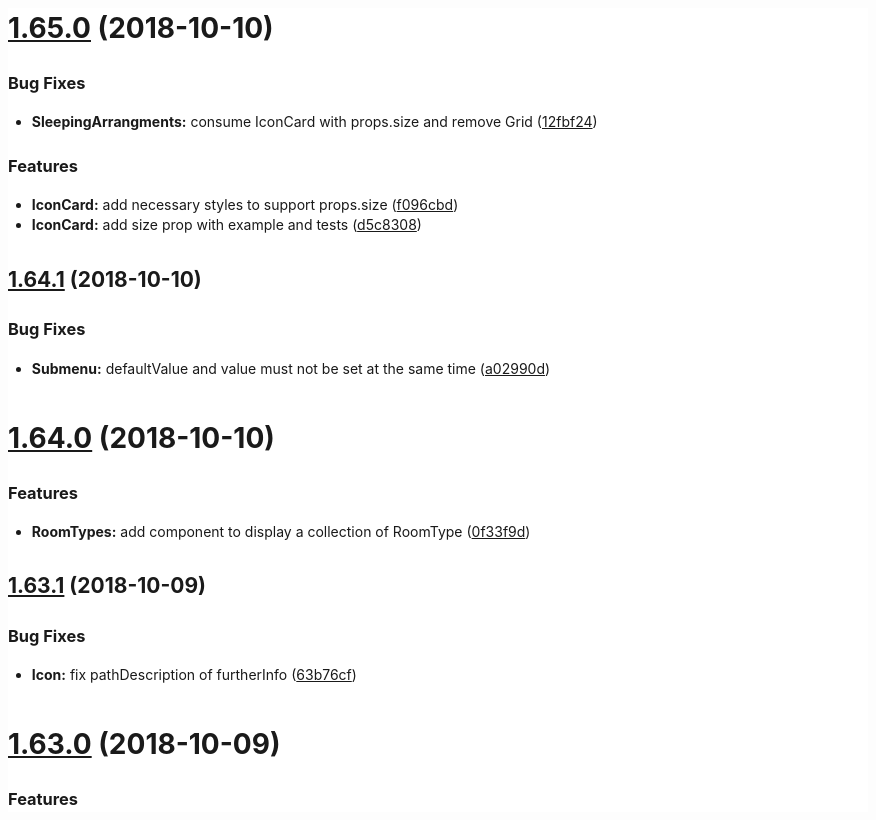 # [1.65.0](https://github.com/lodgify/lodgify-ui/compare/v1.64.1...v1.65.0) (2018-10-10)


### Bug Fixes

* **SleepingArrangments:** consume IconCard with props.size and remove Grid ([12fbf24](https://github.com/lodgify/lodgify-ui/commit/12fbf24))


### Features

* **IconCard:** add necessary styles to support props.size ([f096cbd](https://github.com/lodgify/lodgify-ui/commit/f096cbd))
* **IconCard:** add size prop with example and tests ([d5c8308](https://github.com/lodgify/lodgify-ui/commit/d5c8308))

## [1.64.1](https://github.com/lodgify/lodgify-ui/compare/v1.64.0...v1.64.1) (2018-10-10)


### Bug Fixes

* **Submenu:** defaultValue and value must not be set at the same time ([a02990d](https://github.com/lodgify/lodgify-ui/commit/a02990d))

# [1.64.0](https://github.com/lodgify/lodgify-ui/compare/v1.63.1...v1.64.0) (2018-10-10)


### Features

* **RoomTypes:** add component to display a collection of RoomType ([0f33f9d](https://github.com/lodgify/lodgify-ui/commit/0f33f9d))

## [1.63.1](https://github.com/lodgify/lodgify-ui/compare/v1.63.0...v1.63.1) (2018-10-09)


### Bug Fixes

* **Icon:** fix pathDescription of furtherInfo ([63b76cf](https://github.com/lodgify/lodgify-ui/commit/63b76cf))

# [1.63.0](https://github.com/lodgify/lodgify-ui/compare/v1.62.1...v1.63.0) (2018-10-09)


### Features
